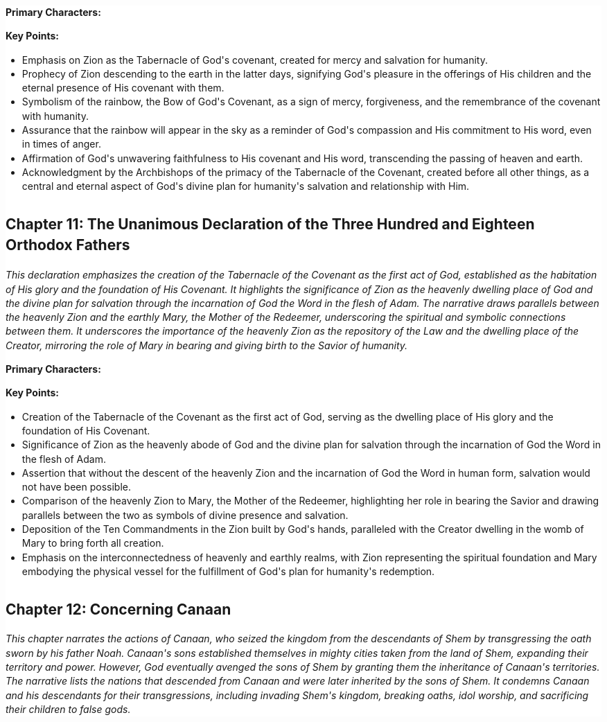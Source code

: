 **Primary Characters:** 

**Key Points:**
- Emphasis on Zion as the Tabernacle of God's covenant, created for mercy and salvation for humanity.
- Prophecy of Zion descending to the earth in the latter days, signifying God's pleasure in the offerings of His children and the eternal presence of His covenant with them.
- Symbolism of the rainbow, the Bow of God's Covenant, as a sign of mercy, forgiveness, and the remembrance of the covenant with humanity.
- Assurance that the rainbow will appear in the sky as a reminder of God's compassion and His commitment to His word, even in times of anger.
- Affirmation of God's unwavering faithfulness to His covenant and His word, transcending the passing of heaven and earth.
- Acknowledgment by the Archbishops of the primacy of the Tabernacle of the Covenant, created before all other things, as a central and eternal aspect of God's divine plan for humanity's salvation and relationship with Him.



## Chapter 11: The Unanimous Declaration of the Three Hundred and Eighteen Orthodox Fathers ##
*This declaration emphasizes the creation of the Tabernacle of the Covenant as the first act of God, established as the habitation of His glory and the foundation of His Covenant. It highlights the significance of Zion as the heavenly dwelling place of God and the divine plan for salvation through the incarnation of God the Word in the flesh of Adam. The narrative draws parallels between the heavenly Zion and the earthly Mary, the Mother of the Redeemer, underscoring the spiritual and symbolic connections between them. It underscores the importance of the heavenly Zion as the repository of the Law and the dwelling place of the Creator, mirroring the role of Mary in bearing and giving birth to the Savior of humanity.*

**Primary Characters:** 

**Key Points:**
- Creation of the Tabernacle of the Covenant as the first act of God, serving as the dwelling place of His glory and the foundation of His Covenant.
- Significance of Zion as the heavenly abode of God and the divine plan for salvation through the incarnation of God the Word in the flesh of Adam.
- Assertion that without the descent of the heavenly Zion and the incarnation of God the Word in human form, salvation would not have been possible.
- Comparison of the heavenly Zion to Mary, the Mother of the Redeemer, highlighting her role in bearing the Savior and drawing parallels between the two as symbols of divine presence and salvation.
- Deposition of the Ten Commandments in the Zion built by God's hands, paralleled with the Creator dwelling in the womb of Mary to bring forth all creation.
- Emphasis on the interconnectedness of heavenly and earthly realms, with Zion representing the spiritual foundation and Mary embodying the physical vessel for the fulfillment of God's plan for humanity's redemption.



## Chapter 12: Concerning Canaan ##
*This chapter narrates the actions of Canaan, who seized the kingdom from the descendants of Shem by transgressing the oath sworn by his father Noah. Canaan's sons established themselves in mighty cities taken from the land of Shem, expanding their territory and power. However, God eventually avenged the sons of Shem by granting them the inheritance of Canaan's territories. The narrative lists the nations that descended from Canaan and were later inherited by the sons of Shem. It condemns Canaan and his descendants for their transgressions, including invading Shem's kingdom, breaking oaths, idol worship, and sacrificing their children to false gods.*
